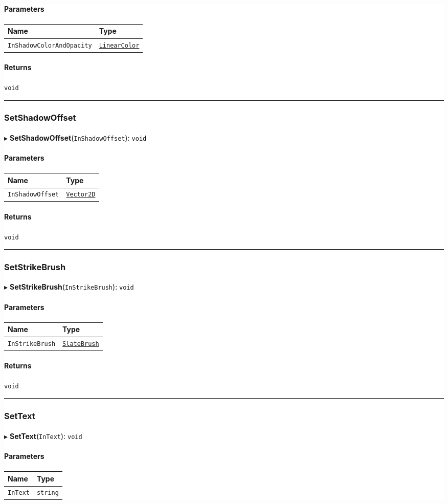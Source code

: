 #### Parameters

| Name | Type |
| :------ | :------ |
| `InShadowColorAndOpacity` | [`LinearColor`](ue_ue_s.LinearColor.md) |

#### Returns

`void`

___

### SetShadowOffset

▸ **SetShadowOffset**(`InShadowOffset`): `void`

#### Parameters

| Name | Type |
| :------ | :------ |
| `InShadowOffset` | [`Vector2D`](ue_ue_s.Vector2D.md) |

#### Returns

`void`

___

### SetStrikeBrush

▸ **SetStrikeBrush**(`InStrikeBrush`): `void`

#### Parameters

| Name | Type |
| :------ | :------ |
| `InStrikeBrush` | [`SlateBrush`](ue_ue.SlateBrush.md) |

#### Returns

`void`

___

### SetText

▸ **SetText**(`InText`): `void`

#### Parameters

| Name | Type |
| :------ | :------ |
| `InText` | `string` |
